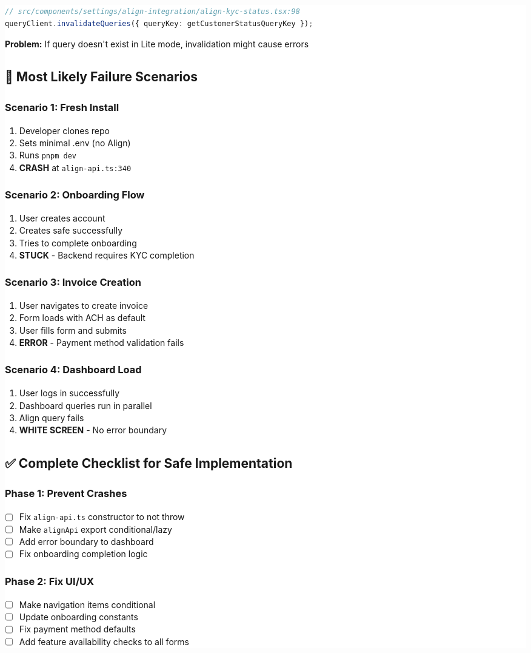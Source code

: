 ```typescript
// src/components/settings/align-integration/align-kyc-status.tsx:98
queryClient.invalidateQueries({ queryKey: getCustomerStatusQueryKey });
```

**Problem:** If query doesn't exist in Lite mode, invalidation might cause errors

## 🎯 Most Likely Failure Scenarios

### Scenario 1: Fresh Install

1. Developer clones repo
2. Sets minimal .env (no Align)
3. Runs `pnpm dev`
4. **CRASH** at `align-api.ts:340`

### Scenario 2: Onboarding Flow

1. User creates account
2. Creates safe successfully
3. Tries to complete onboarding
4. **STUCK** - Backend requires KYC completion

### Scenario 3: Invoice Creation

1. User navigates to create invoice
2. Form loads with ACH as default
3. User fills form and submits
4. **ERROR** - Payment method validation fails

### Scenario 4: Dashboard Load

1. User logs in successfully
2. Dashboard queries run in parallel
3. Align query fails
4. **WHITE SCREEN** - No error boundary

## ✅ Complete Checklist for Safe Implementation

### Phase 1: Prevent Crashes

- [ ] Fix `align-api.ts` constructor to not throw
- [ ] Make `alignApi` export conditional/lazy
- [ ] Add error boundary to dashboard
- [ ] Fix onboarding completion logic

### Phase 2: Fix UI/UX

- [ ] Make navigation items conditional
- [ ] Update onboarding constants
- [ ] Fix payment method defaults
- [ ] Add feature availability checks to all forms
